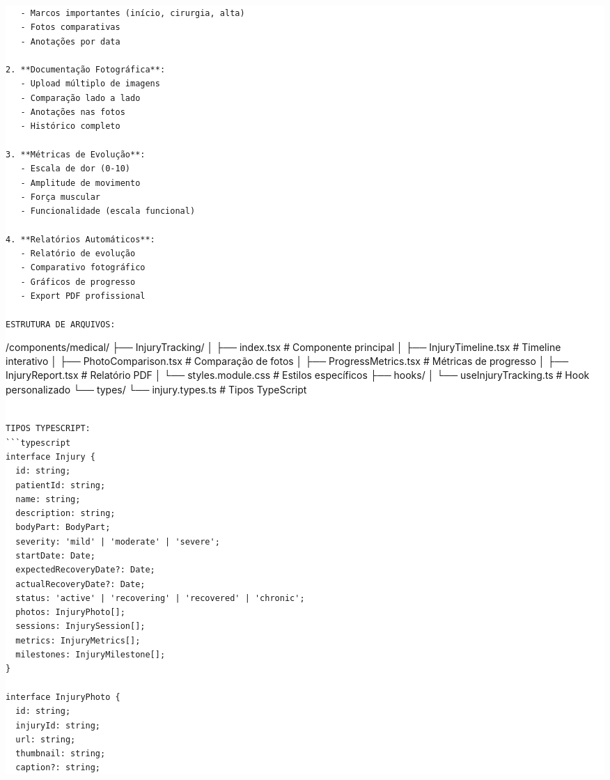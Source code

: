 ```
   - Marcos importantes (início, cirurgia, alta)
   - Fotos comparativas
   - Anotações por data

2. **Documentação Fotográfica**:
   - Upload múltiplo de imagens
   - Comparação lado a lado
   - Anotações nas fotos
   - Histórico completo

3. **Métricas de Evolução**:
   - Escala de dor (0-10)
   - Amplitude de movimento
   - Força muscular
   - Funcionalidade (escala funcional)

4. **Relatórios Automáticos**:
   - Relatório de evolução
   - Comparativo fotográfico
   - Gráficos de progresso
   - Export PDF profissional

ESTRUTURA DE ARQUIVOS:
```
/components/medical/
├── InjuryTracking/
│   ├── index.tsx              # Componente principal
│   ├── InjuryTimeline.tsx     # Timeline interativo
│   ├── PhotoComparison.tsx    # Comparação de fotos
│   ├── ProgressMetrics.tsx    # Métricas de progresso
│   ├── InjuryReport.tsx       # Relatório PDF
│   └── styles.module.css      # Estilos específicos
├── hooks/
│   └── useInjuryTracking.ts   # Hook personalizado
└── types/
    └── injury.types.ts        # Tipos TypeScript
```

TIPOS TYPESCRIPT:
```typescript
interface Injury {
  id: string;
  patientId: string;
  name: string;
  description: string;
  bodyPart: BodyPart;
  severity: 'mild' | 'moderate' | 'severe';
  startDate: Date;
  expectedRecoveryDate?: Date;
  actualRecoveryDate?: Date;
  status: 'active' | 'recovering' | 'recovered' | 'chronic';
  photos: InjuryPhoto[];
  sessions: InjurySession[];
  metrics: InjuryMetrics[];
  milestones: InjuryMilestone[];
}

interface InjuryPhoto {
  id: string;
  injuryId: string;
  url: string;
  thumbnail: string;
  caption?: string;
```